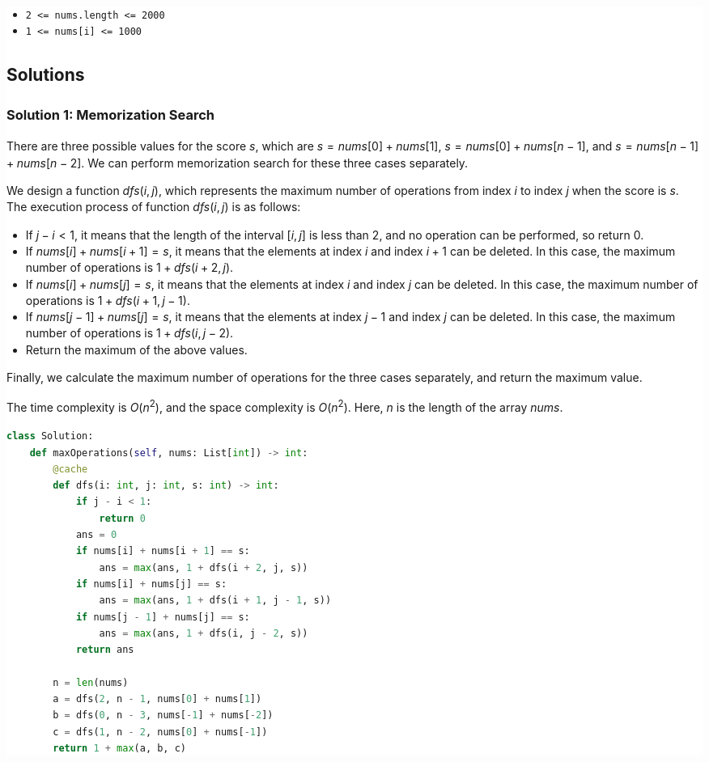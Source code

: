<ul>
	<li><code>2 &lt;= nums.length &lt;= 2000</code></li>
	<li><code>1 &lt;= nums[i] &lt;= 1000</code></li>
</ul>

## Solutions

### Solution 1: Memorization Search

There are three possible values for the score $s$, which are $s = nums[0] + nums[1]$, $s = nums[0] + nums[n-1]$, and $s = nums[n-1] + nums[n-2]$. We can perform memorization search for these three cases separately.

We design a function $dfs(i, j)$, which represents the maximum number of operations from index $i$ to index $j$ when the score is $s$. The execution process of function $dfs(i, j)$ is as follows:

-   If $j - i < 1$, it means that the length of the interval $[i, j]$ is less than $2$, and no operation can be performed, so return $0$.
-   If $nums[i] + nums[i+1] = s$, it means that the elements at index $i$ and index $i+1$ can be deleted. In this case, the maximum number of operations is $1 + dfs(i+2, j)$.
-   If $nums[i] + nums[j] = s$, it means that the elements at index $i$ and index $j$ can be deleted. In this case, the maximum number of operations is $1 + dfs(i+1, j-1)$.
-   If $nums[j-1] + nums[j] = s$, it means that the elements at index $j-1$ and index $j$ can be deleted. In this case, the maximum number of operations is $1 + dfs(i, j-2)$.
-   Return the maximum of the above values.

Finally, we calculate the maximum number of operations for the three cases separately, and return the maximum value.

The time complexity is $O(n^2)$, and the space complexity is $O(n^2)$. Here, $n$ is the length of the array $nums$.



```python
class Solution:
    def maxOperations(self, nums: List[int]) -> int:
        @cache
        def dfs(i: int, j: int, s: int) -> int:
            if j - i < 1:
                return 0
            ans = 0
            if nums[i] + nums[i + 1] == s:
                ans = max(ans, 1 + dfs(i + 2, j, s))
            if nums[i] + nums[j] == s:
                ans = max(ans, 1 + dfs(i + 1, j - 1, s))
            if nums[j - 1] + nums[j] == s:
                ans = max(ans, 1 + dfs(i, j - 2, s))
            return ans

        n = len(nums)
        a = dfs(2, n - 1, nums[0] + nums[1])
        b = dfs(0, n - 3, nums[-1] + nums[-2])
        c = dfs(1, n - 2, nums[0] + nums[-1])
        return 1 + max(a, b, c)
```
